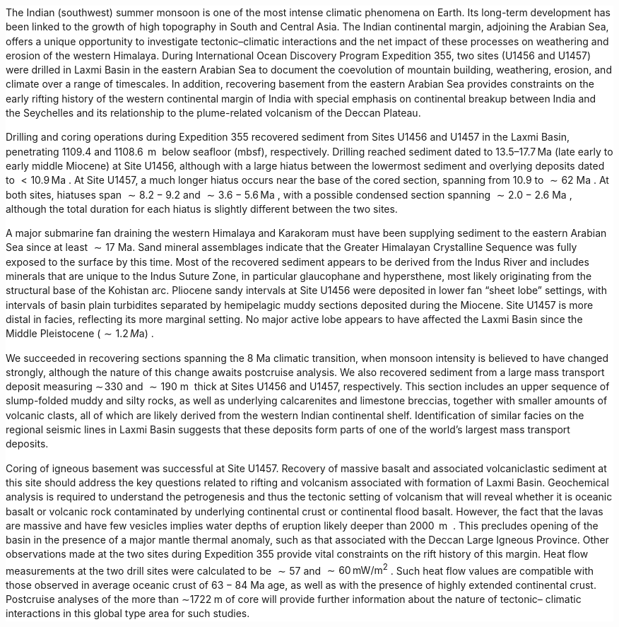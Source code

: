 The Indian (southwest) summer monsoon is one of the most intense climatic phenomena on Earth. Its long-term development has been linked to the growth of high topography in South and Central Asia. The Indian continental margin, adjoining the Arabian Sea, offers a unique opportunity to investigate tectonic–climatic interactions and the net impact of these processes on weathering and erosion of the western Himalaya. During International Ocean Discovery Program Expedition 355, two sites (U1456 and U1457) were drilled in Laxmi Basin in the eastern Arabian Sea to document the coevolution of mountain building, weathering, erosion, and climate over a range of timescales. In addition, recovering basement from the eastern Arabian Sea provides constraints on the early rifting history of the western continental margin of India with special emphasis on continental breakup between India and the Seychelles and its relationship to the plume-related volcanism of the Deccan Plateau.  

Drilling and coring operations during Expedition 355 recovered sediment from Sites U1456 and U1457 in the Laxmi Basin, penetrating 1109.4 and $1108.6\,\mathrm{~m~}$ below seafloor (mbsf), respectively. Drilling reached sediment dated to $13.5–17.7\,\mathrm{Ma}$ (late early to early middle Miocene) at Site U1456, although with a large hiatus between the lowermost sediment and overlying deposits dated to ${<}10.9\,\mathrm{Ma}$ . At Site U1457, a much longer hiatus occurs near the base of the cored section, spanning from 10.9 to ${\sim}62\ \mathrm{Ma}$ . At both sites, hiatuses span ${\sim}8.2{-}9.2$ and ${\sim}3.6{-}5.6\,\mathrm{Ma}$ , with a possible condensed section spanning ${\sim}2.0{-}2.6\ \mathrm{Ma}$ , although the total duration for each hiatus is slightly different between the two sites.  

A major submarine fan draining the western Himalaya and Karakoram must have been supplying sediment to the eastern Arabian Sea since at least ${\sim}17$ Ma. Sand mineral assemblages indicate that the Greater Himalayan Crystalline Sequence was fully exposed to the surface by this time. Most of the recovered sediment appears to be derived from the Indus River and includes minerals that are unique to the Indus Suture Zone, in particular glaucophane and hypersthene, most likely originating from the structural base of the Kohistan arc. Pliocene sandy intervals at Site U1456 were deposited in lower fan “sheet lobe” settings, with intervals of basin plain turbidites separated by hemipelagic muddy sections deposited during the Miocene. Site U1457 is more distal in facies, reflecting its more marginal setting. No major active lobe appears to have affected the Laxmi Basin since the Middle Pleistocene $({\sim}1.2\,M\mathrm{a})$ .  

We succeeded in recovering sections spanning the 8 Ma climatic transition, when monsoon intensity is believed to have changed strongly, although the nature of this change awaits postcruise analysis. We also recovered sediment from a large mass transport deposit measuring $\sim\!330$ and ${\sim}190\mathrm{~m~}$ thick at Sites U1456 and U1457, respectively. This section includes an upper sequence of slump-folded muddy and silty rocks, as well as underlying calcarenites and limestone breccias, together with smaller amounts of volcanic clasts, all of which are likely derived from the western Indian continental shelf. Identification of similar facies on the regional seismic lines in Laxmi Basin suggests that these deposits form parts of one of the world’s largest mass transport deposits.  

Coring of igneous basement was successful at Site U1457. Recovery of massive basalt and associated volcaniclastic sediment at this site should address the key questions related to rifting and volcanism associated with formation of Laxmi Basin. Geochemical analysis is required to understand the petrogenesis and thus the tectonic setting of volcanism that will reveal whether it is oceanic basalt or volcanic rock contaminated by underlying continental crust or continental flood basalt. However, the fact that the lavas are massive and have few vesicles implies water depths of eruption likely deeper than $2000\,\mathrm{~m~}$ . This precludes opening of the basin in the presence of a major mantle thermal anomaly, such as that associated with the Deccan Large Igneous Province. Other observations made at the two sites during Expedition 355 provide vital constraints on the rift history of this margin. Heat flow measurements at the two drill sites were calculated to be ${\sim}57$ and ${\sim}60\,\mathrm{mW}/\mathrm{m}^{2}$ . Such heat flow values are compatible with those observed in average oceanic crust of $63{-}84\ \mathrm{Ma}$ age, as well as with the presence of highly extended continental crust. Postcruise analyses of the more than $\mathord{\sim}1722\;\mathrm{m}$ of core will provide further information about the nature of tectonic– climatic interactions in this global type area for such studies.  
